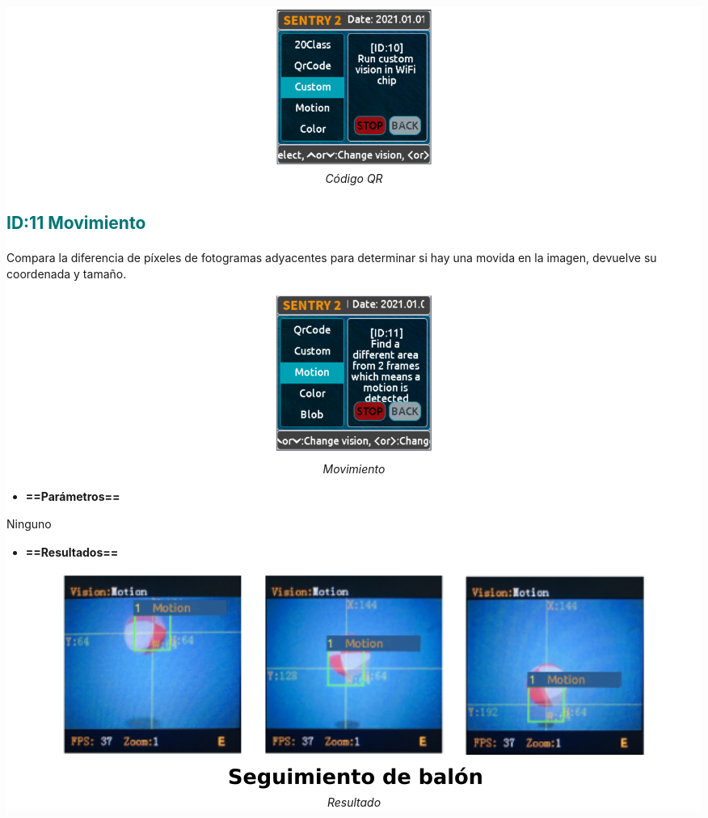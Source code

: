 <center>

![Código QR](../img/sentry/custom.png)  
*Código QR*

</center>

## <FONT COLOR=#007575>**ID:11 Movimiento**</font>
Compara la diferencia de píxeles de fotogramas adyacentes para determinar si hay una movida en la imagen, devuelve su coordenada y tamaño.

<center>

![Movimiento](../img/sentry/Movimiento.png)  
*Movimiento*

</center>

* **==Parámetros==**

Ninguno

* **==Resultados==**

<center>

![Resultado](../img/sentry/Resultados_motion.png)  
*Resultado*
